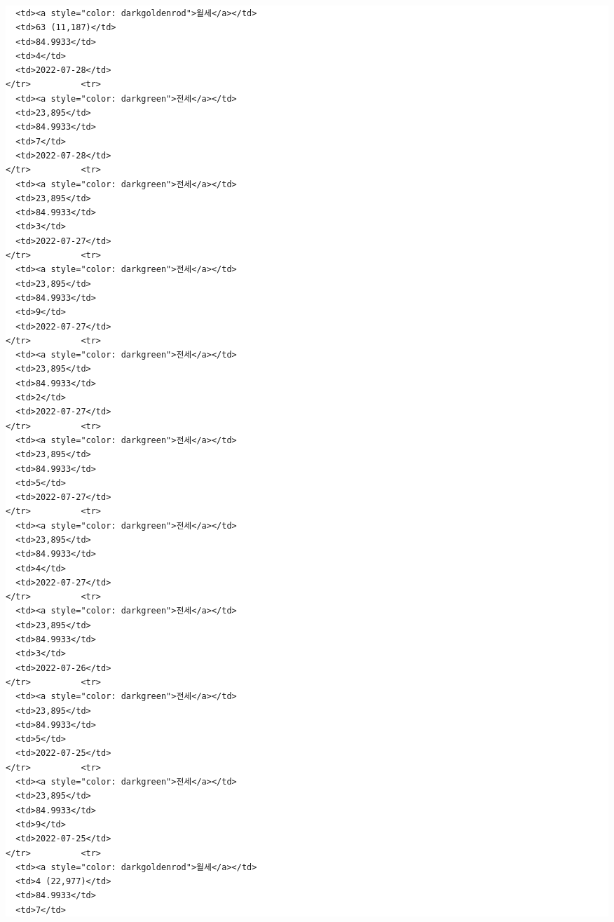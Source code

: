       <td><a style="color: darkgoldenrod">월세</a></td>
      <td>63 (11,187)</td>
      <td>84.9933</td>
      <td>4</td>
      <td>2022-07-28</td>
    </tr>          <tr>
      <td><a style="color: darkgreen">전세</a></td>
      <td>23,895</td>
      <td>84.9933</td>
      <td>7</td>
      <td>2022-07-28</td>
    </tr>          <tr>
      <td><a style="color: darkgreen">전세</a></td>
      <td>23,895</td>
      <td>84.9933</td>
      <td>3</td>
      <td>2022-07-27</td>
    </tr>          <tr>
      <td><a style="color: darkgreen">전세</a></td>
      <td>23,895</td>
      <td>84.9933</td>
      <td>9</td>
      <td>2022-07-27</td>
    </tr>          <tr>
      <td><a style="color: darkgreen">전세</a></td>
      <td>23,895</td>
      <td>84.9933</td>
      <td>2</td>
      <td>2022-07-27</td>
    </tr>          <tr>
      <td><a style="color: darkgreen">전세</a></td>
      <td>23,895</td>
      <td>84.9933</td>
      <td>5</td>
      <td>2022-07-27</td>
    </tr>          <tr>
      <td><a style="color: darkgreen">전세</a></td>
      <td>23,895</td>
      <td>84.9933</td>
      <td>4</td>
      <td>2022-07-27</td>
    </tr>          <tr>
      <td><a style="color: darkgreen">전세</a></td>
      <td>23,895</td>
      <td>84.9933</td>
      <td>3</td>
      <td>2022-07-26</td>
    </tr>          <tr>
      <td><a style="color: darkgreen">전세</a></td>
      <td>23,895</td>
      <td>84.9933</td>
      <td>5</td>
      <td>2022-07-25</td>
    </tr>          <tr>
      <td><a style="color: darkgreen">전세</a></td>
      <td>23,895</td>
      <td>84.9933</td>
      <td>9</td>
      <td>2022-07-25</td>
    </tr>          <tr>
      <td><a style="color: darkgoldenrod">월세</a></td>
      <td>4 (22,977)</td>
      <td>84.9933</td>
      <td>7</td>